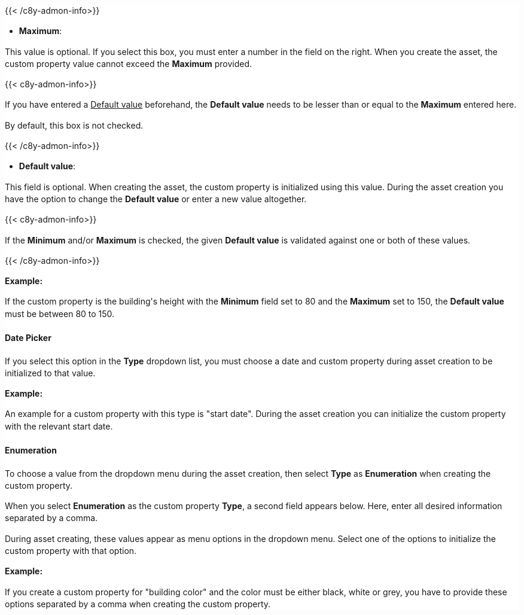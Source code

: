 {{< /c8y-admon-info>}}


* **Maximum**:

This value is optional. If you select this box, you must enter a number in the field on the right. When you create the asset, the custom property value cannot exceed the **Maximum** provided.

{{< c8y-admon-info>}}

If you have entered a [Default value](/dtm/asset-types/#default-value) beforehand, the **Default value** needs to be lesser than or equal to the **Maximum** entered here.

By default, this box is not checked.

{{< /c8y-admon-info>}}


* **Default value**:

This field is optional. When creating the asset, the custom property is initialized using this value. During the asset creation you have the option to change the **Default value** or enter a new value altogether.

{{< c8y-admon-info>}}

If the **Minimum** and/or **Maximum** is checked, the given **Default value** is validated against one or both of these values.

{{< /c8y-admon-info>}}

**Example:**

If the custom property is the building's height with the **Minimum** field set to 80 and the **Maximum** set to 150, the **Default value** must be between 80 to 150.


#### Date Picker

If you select this option in the **Type** dropdown list, you must choose a date and custom property during asset creation to be initialized to that value.

**Example:**

An example for a custom property with this type is "start date". During the asset creation you can initialize the custom property with the relevant start date.


#### Enumeration

To choose a value from the dropdown menu during the asset creation, then select **Type** as **Enumeration** when creating the custom property.

When you select **Enumeration** as the custom property **Type**, a second field appears below. Here, enter all desired information separated by a comma.

During asset creating, these values appear as menu options in the dropdown menu. Select one of the options to initialize the custom property with that option.

**Example:**

If you create a custom property for "building color" and the color must be either black, white or grey, you have to provide these options separated by a comma when creating the custom property.
